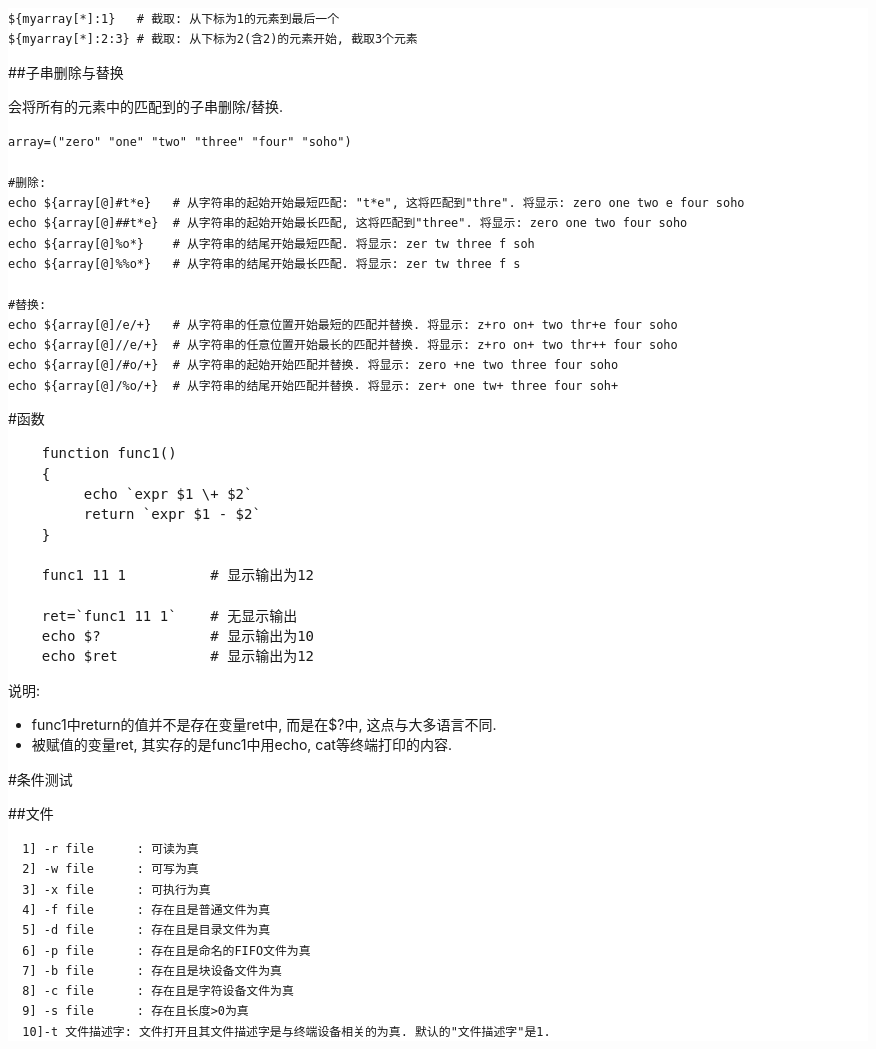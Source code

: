     ${myarray[*]:1}   # 截取: 从下标为1的元素到最后一个
    ${myarray[*]:2:3} # 截取: 从下标为2(含2)的元素开始, 截取3个元素

##子串删除与替换

会将所有的元素中的匹配到的子串删除/替换.

    array=("zero" "one" "two" "three" "four" "soho")

    #删除:
    echo ${array[@]#t*e}   # 从字符串的起始开始最短匹配: "t*e", 这将匹配到"thre". 将显示: zero one two e four soho
    echo ${array[@]##t*e}  # 从字符串的起始开始最长匹配, 这将匹配到"three". 将显示: zero one two four soho
    echo ${array[@]%o*}    # 从字符串的结尾开始最短匹配. 将显示: zer tw three f soh
    echo ${array[@]%%o*}   # 从字符串的结尾开始最长匹配. 将显示: zer tw three f s

    #替换:
    echo ${array[@]/e/+}   # 从字符串的任意位置开始最短的匹配并替换. 将显示: z+ro on+ two thr+e four soho
    echo ${array[@]//e/+}  # 从字符串的任意位置开始最长的匹配并替换. 将显示: z+ro on+ two thr++ four soho
    echo ${array[@]/#o/+}  # 从字符串的起始开始匹配并替换. 将显示: zero +ne two three four soho
    echo ${array[@]/%o/+}  # 从字符串的结尾开始匹配并替换. 将显示: zer+ one tw+ three four soh+



#函数

<pre class="brush: shell; toolbar: false">
    function func1()
    {
         echo `expr $1 \+ $2`
         return `expr $1 - $2`
    }

    func1 11 1          # 显示输出为12

    ret=`func1 11 1`    # 无显示输出
    echo $?             # 显示输出为10
    echo $ret           # 显示输出为12
</pre>

说明:
* func1中return的值并不是存在变量ret中, 而是在$?中, 这点与大多语言不同.
* 被赋值的变量ret, 其实存的是func1中用echo, cat等终端打印的内容.



#条件测试

##文件

      1] -r file      : 可读为真
      2] -w file      : 可写为真
      3] -x file      : 可执行为真
      4] -f file      : 存在且是普通文件为真
      5] -d file      : 存在且是目录文件为真
      6] -p file      : 存在且是命名的FIFO文件为真
      7] -b file      : 存在且是块设备文件为真
      8] -c file      : 存在且是字符设备文件为真
      9] -s file      : 存在且长度>0为真
      10]-t 文件描述字: 文件打开且其文件描述字是与终端设备相关的为真. 默认的"文件描述字"是1.
